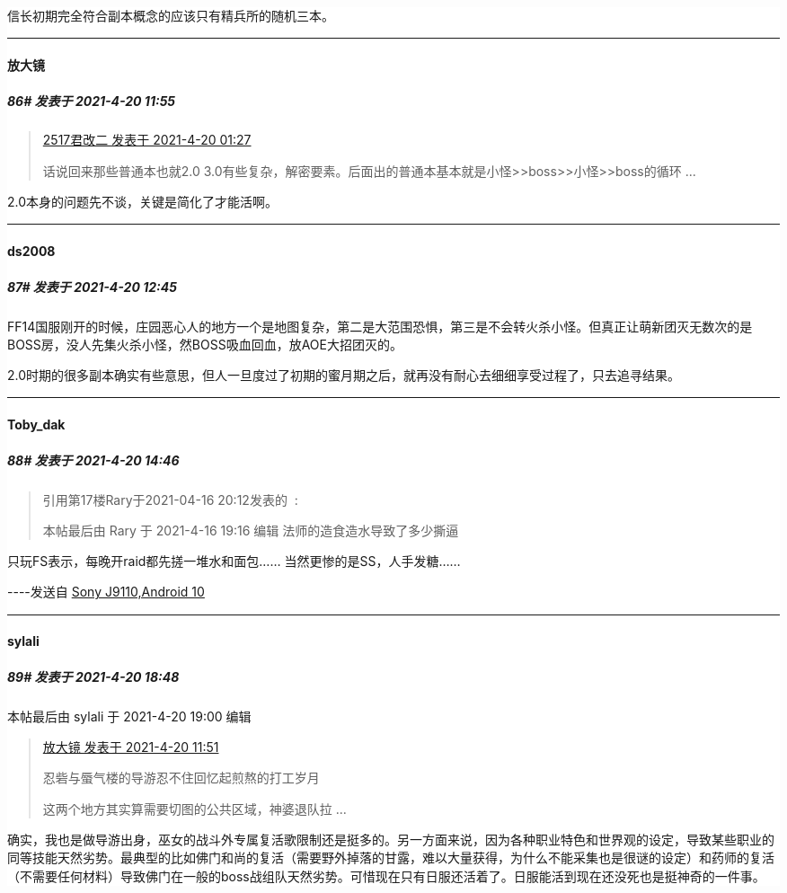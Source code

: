 
信长初期完全符合副本概念的应该只有精兵所的随机三本。


-----

####  放大镜  
##### 86#       发表于 2021-4-20 11:55


<blockquote><a href="httphttps://bbs.saraba1st.com/2b/forum.php?mod=redirect&amp;goto=findpost&amp;pid=50993599&amp;ptid=1999373" target="_blank">2517君改二 发表于 2021-4-20 01:27</a>

话说回来那些普通本也就2.0 3.0有些复杂，解密要素。后面出的普通本基本就是小怪&gt;&gt;boss&gt;&gt;小怪&gt;&gt;boss的循环 ...</blockquote>
2.0本身的问题先不谈，关键是简化了才能活啊。


-----

####  ds2008  
##### 87#       发表于 2021-4-20 12:45


FF14国服刚开的时候，庄园恶心人的地方一个是地图复杂，第二是大范围恐惧，第三是不会转火杀小怪。但真正让萌新团灭无数次的是BOSS房，没人先集火杀小怪，然BOSS吸血回血，放AOE大招团灭的。


2.0时期的很多副本确实有些意思，但人一旦度过了初期的蜜月期之后，就再没有耐心去细细享受过程了，只去追寻结果。


-----

####  Toby_dak  
##### 88#       发表于 2021-4-20 14:46


<blockquote>引用第17楼Rary于2021-04-16 20:12发表的  :

本帖最后由 Rary 于 2021-4-16 19:16 编辑 法师的造食造水导致了多少撕逼</blockquote>
只玩FS表示，每晚开raid都先搓一堆水和面包……
当然更惨的是SS，人手发糖……


----发送自 [Sony J9110,Android 10](http://stage1.5j4m.com/?1.37)


-----

####  sylali  
##### 89#       发表于 2021-4-20 18:48


 本帖最后由 sylali 于 2021-4-20 19:00 编辑 
<blockquote><a href="httphttps://bbs.saraba1st.com/2b/forum.php?mod=redirect&amp;goto=findpost&amp;pid=50997102&amp;ptid=1999373" target="_blank">放大镜 发表于 2021-4-20 11:51</a>

忍砦与蜃气楼的导游忍不住回忆起煎熬的打工岁月


这两个地方其实算需要切图的公共区域，神婆退队拉 ...</blockquote>
确实，我也是做导游出身，巫女的战斗外专属复活歌限制还是挺多的。另一方面来说，因为各种职业特色和世界观的设定，导致某些职业的同等技能天然劣势。最典型的比如佛门和尚的复活（需要野外掉落的甘露，难以大量获得，为什么不能采集也是很谜的设定）和药师的复活（不需要任何材料）导致佛门在一般的boss战组队天然劣势。可惜现在只有日服还活着了。日服能活到现在还没死也是挺神奇的一件事。
